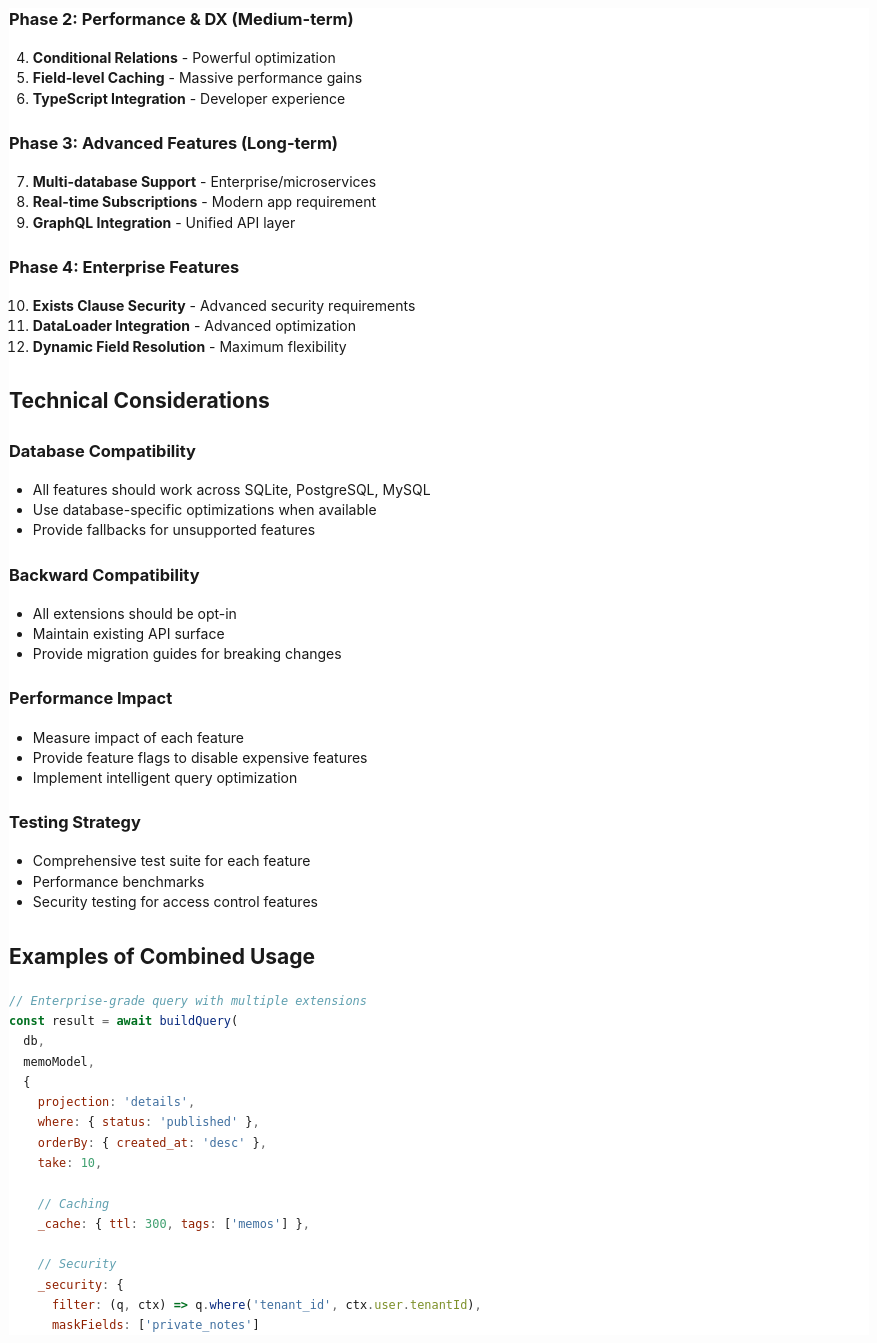 ### Phase 2: Performance & DX (Medium-term)

4. **Conditional Relations** - Powerful optimization
5. **Field-level Caching** - Massive performance gains
6. **TypeScript Integration** - Developer experience

### Phase 3: Advanced Features (Long-term)

7. **Multi-database Support** - Enterprise/microservices
8. **Real-time Subscriptions** - Modern app requirement
9. **GraphQL Integration** - Unified API layer

### Phase 4: Enterprise Features

10. **Exists Clause Security** - Advanced security requirements
11. **DataLoader Integration** - Advanced optimization
12. **Dynamic Field Resolution** - Maximum flexibility

## Technical Considerations

### Database Compatibility

- All features should work across SQLite, PostgreSQL, MySQL
- Use database-specific optimizations when available
- Provide fallbacks for unsupported features

### Backward Compatibility

- All extensions should be opt-in
- Maintain existing API surface
- Provide migration guides for breaking changes

### Performance Impact

- Measure impact of each feature
- Provide feature flags to disable expensive features
- Implement intelligent query optimization

### Testing Strategy

- Comprehensive test suite for each feature
- Performance benchmarks
- Security testing for access control features

## Examples of Combined Usage

```javascript
// Enterprise-grade query with multiple extensions
const result = await buildQuery(
  db,
  memoModel,
  {
    projection: 'details',
    where: { status: 'published' },
    orderBy: { created_at: 'desc' },
    take: 10,

    // Caching
    _cache: { ttl: 300, tags: ['memos'] },

    // Security
    _security: {
      filter: (q, ctx) => q.where('tenant_id', ctx.user.tenantId),
      maskFields: ['private_notes']
```